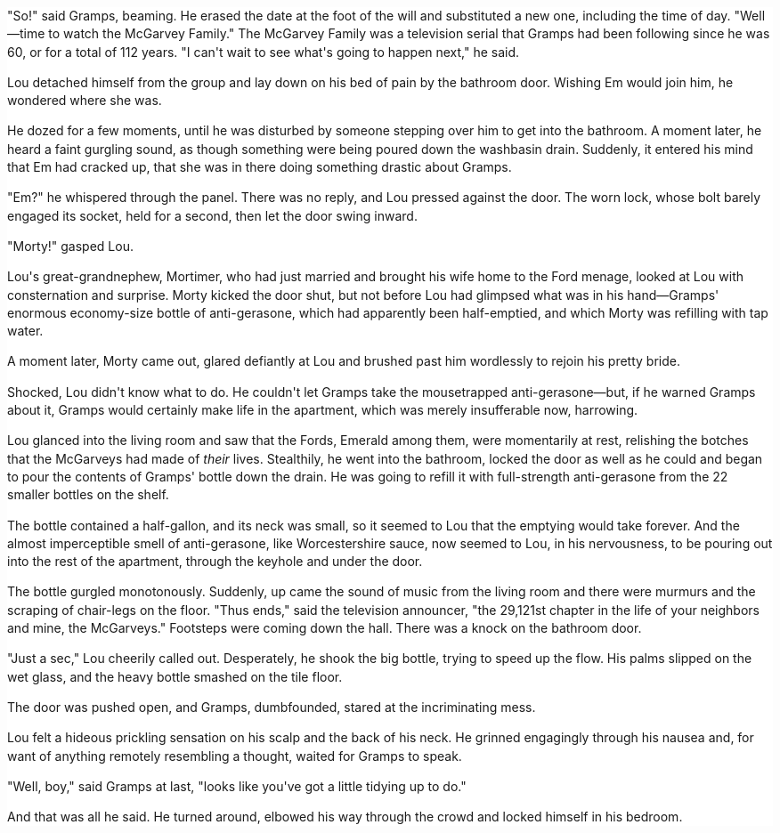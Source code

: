 "So!" said Gramps, beaming. He erased the date at the foot of the will and substituted a new one, including the time of day. "Well—time to watch the McGarvey Family." The McGarvey Family was a television serial that Gramps had been following since he was 60, or for a total of 112 years. "I can't wait to see what's going to happen next," he said.

Lou detached himself from the group and lay down on his bed of pain by the bathroom door. Wishing Em would join him, he wondered where she was.

He dozed for a few moments, until he was disturbed by someone stepping over him to get into the bathroom. A moment later, he heard a faint gurgling sound, as though something were being poured down the washbasin drain. Suddenly, it entered his mind that Em had cracked up, that she was in there doing something drastic about Gramps.

"Em?" he whispered through the panel. There was no reply, and Lou pressed against the door. The worn lock, whose bolt barely engaged its socket, held for a second, then let the door swing inward.

"Morty!" gasped Lou.

Lou's great-grandnephew, Mortimer, who had just married and brought his wife home to the Ford menage, looked at Lou with consternation and surprise. Morty kicked the door shut, but not before Lou had glimpsed what was in his hand—Gramps' enormous economy-size bottle of anti-gerasone, which had apparently been half-emptied, and which Morty was refilling with tap water.

A moment later, Morty came out, glared defiantly at Lou and brushed past him wordlessly to rejoin his pretty bride.

Shocked, Lou didn't know what to do. He couldn't let Gramps take the mousetrapped anti-gerasone—but, if he warned Gramps about it, Gramps would certainly make life in the apartment, which was merely insufferable now, harrowing.

Lou glanced into the living room and saw that the Fords, Emerald among them, were momentarily at rest, relishing the botches that the McGarveys had made of _their_ lives. Stealthily, he went into the bathroom, locked the door as well as he could and began to pour the contents of Gramps' bottle down the drain. He was going to refill it with full-strength anti-gerasone from the 22 smaller bottles on the shelf.

The bottle contained a half-gallon, and its neck was small, so it seemed to Lou that the emptying would take forever. And the almost imperceptible smell of anti-gerasone, like Worcestershire sauce, now seemed to Lou, in his nervousness, to be pouring out into the rest of the apartment, through the keyhole and under the door.

The bottle gurgled monotonously. Suddenly, up came the sound of music from the living room and there were murmurs and the scraping of chair-legs on the floor. "Thus ends," said the television announcer, "the 29,121st chapter in the life of your neighbors and mine, the McGarveys." Footsteps were coming down the hall. There was a knock on the bathroom door.

"Just a sec," Lou cheerily called out. Desperately, he shook the big bottle, trying to speed up the flow. His palms slipped on the wet glass, and the heavy bottle smashed on the tile floor.

The door was pushed open, and Gramps, dumbfounded, stared at the incriminating mess.

Lou felt a hideous prickling sensation on his scalp and the back of his neck. He grinned engagingly through his nausea and, for want of anything remotely resembling a thought, waited for Gramps to speak.

"Well, boy," said Gramps at last, "looks like you've got a little tidying up to do."

And that was all he said. He turned around, elbowed his way through the crowd and locked himself in his bedroom.
